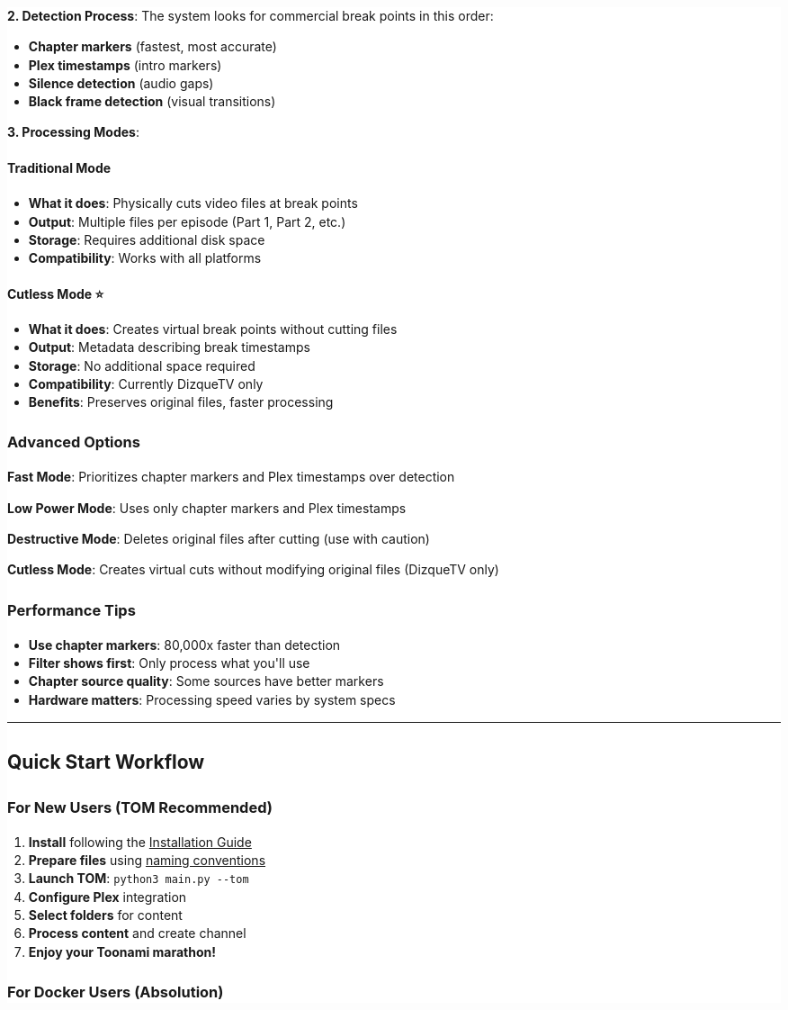 **2. Detection Process**:
The system looks for commercial break points in this order:
- **Chapter markers** (fastest, most accurate)
- **Plex timestamps** (intro markers)  
- **Silence detection** (audio gaps)
- **Black frame detection** (visual transitions)

**3. Processing Modes**:

#### Traditional Mode
- **What it does**: Physically cuts video files at break points
- **Output**: Multiple files per episode (Part 1, Part 2, etc.)
- **Storage**: Requires additional disk space
- **Compatibility**: Works with all platforms

#### Cutless Mode ⭐ 
- **What it does**: Creates virtual break points without cutting files
- **Output**: Metadata describing break timestamps
- **Storage**: No additional space required
- **Compatibility**: Currently DizqueTV only
- **Benefits**: Preserves original files, faster processing

### Advanced Options

**Fast Mode**: Prioritizes chapter markers and Plex timestamps over detection

**Low Power Mode**: Uses only chapter markers and Plex timestamps

**Destructive Mode**: Deletes original files after cutting (use with caution)

**Cutless Mode**: Creates virtual cuts without modifying original files (DizqueTV only)

### Performance Tips

- **Use chapter markers**: 80,000x faster than detection
- **Filter shows first**: Only process what you'll use
- **Chapter source quality**: Some sources have better markers
- **Hardware matters**: Processing speed varies by system specs

---

## Quick Start Workflow

### For New Users (TOM Recommended)

1. **Install** following the [Installation Guide](Installation-Guide.md)
2. **Prepare files** using [naming conventions](File-Naming-Conventions.md)
3. **Launch TOM**: `python3 main.py --tom`
4. **Configure Plex** integration
5. **Select folders** for content
6. **Process content** and create channel
7. **Enjoy your Toonami marathon!**

### For Docker Users (Absolution)
